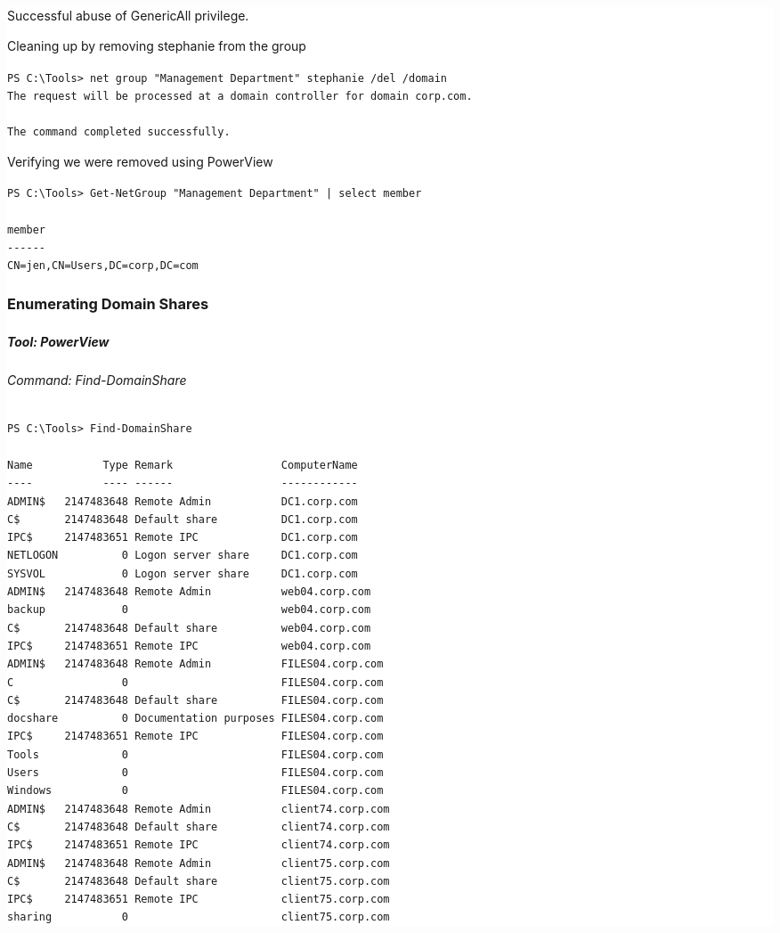 Successful abuse of GenericAll privilege. 

Cleaning up by removing stephanie from the group

```
PS C:\Tools> net group "Management Department" stephanie /del /domain
The request will be processed at a domain controller for domain corp.com.

The command completed successfully.
```

Verifying we were removed using PowerView
```
PS C:\Tools> Get-NetGroup "Management Department" | select member

member
------
CN=jen,CN=Users,DC=corp,DC=com
```


### Enumerating Domain Shares
##### Tool: PowerView
###### Command: Find-DomainShare
```
PS C:\Tools> Find-DomainShare

Name           Type Remark                 ComputerName
----           ---- ------                 ------------
ADMIN$   2147483648 Remote Admin           DC1.corp.com
C$       2147483648 Default share          DC1.corp.com
IPC$     2147483651 Remote IPC             DC1.corp.com
NETLOGON          0 Logon server share     DC1.corp.com
SYSVOL            0 Logon server share     DC1.corp.com
ADMIN$   2147483648 Remote Admin           web04.corp.com
backup            0                        web04.corp.com
C$       2147483648 Default share          web04.corp.com
IPC$     2147483651 Remote IPC             web04.corp.com
ADMIN$   2147483648 Remote Admin           FILES04.corp.com
C                 0                        FILES04.corp.com
C$       2147483648 Default share          FILES04.corp.com
docshare          0 Documentation purposes FILES04.corp.com
IPC$     2147483651 Remote IPC             FILES04.corp.com
Tools             0                        FILES04.corp.com
Users             0                        FILES04.corp.com
Windows           0                        FILES04.corp.com
ADMIN$   2147483648 Remote Admin           client74.corp.com
C$       2147483648 Default share          client74.corp.com
IPC$     2147483651 Remote IPC             client74.corp.com
ADMIN$   2147483648 Remote Admin           client75.corp.com
C$       2147483648 Default share          client75.corp.com
IPC$     2147483651 Remote IPC             client75.corp.com
sharing           0                        client75.corp.com
```
